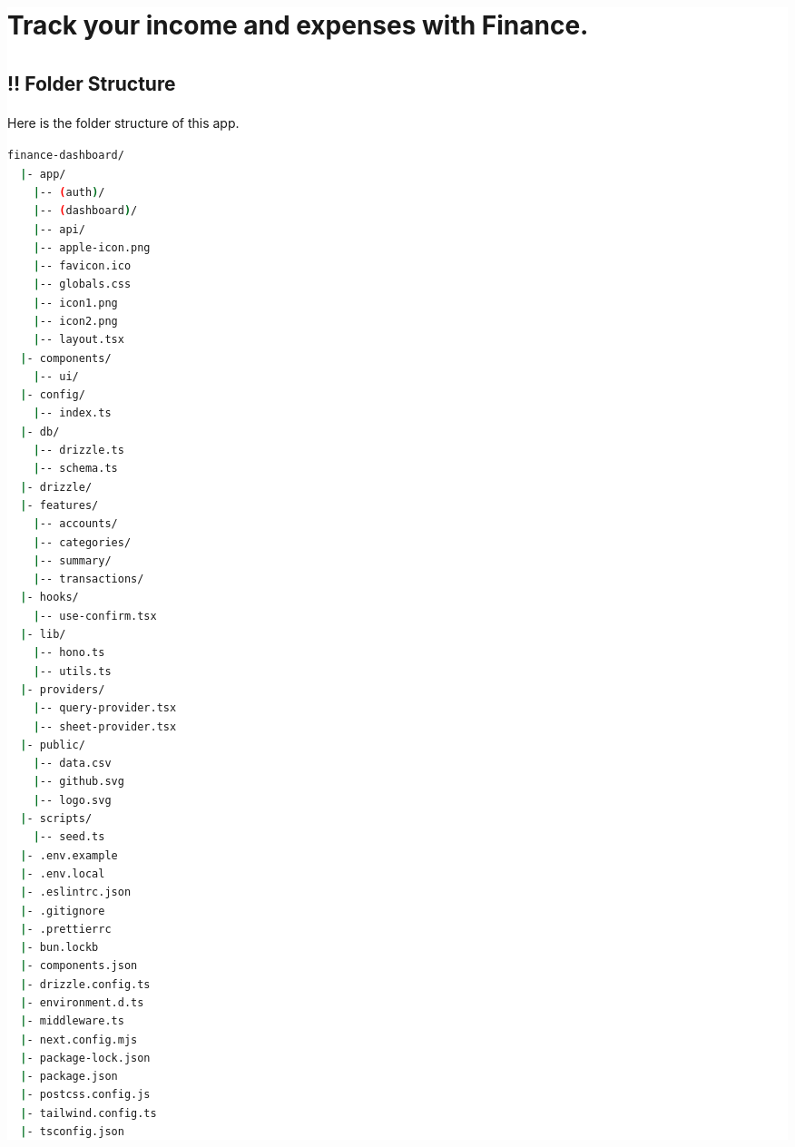 <a name="readme-top"></a>

# Track your income and expenses with Finance.

## :bangbang: Folder Structure

Here is the folder structure of this app.

```bash
finance-dashboard/
  |- app/
    |-- (auth)/
    |-- (dashboard)/
    |-- api/
    |-- apple-icon.png
    |-- favicon.ico
    |-- globals.css
    |-- icon1.png
    |-- icon2.png
    |-- layout.tsx
  |- components/
    |-- ui/
  |- config/
    |-- index.ts
  |- db/
    |-- drizzle.ts
    |-- schema.ts
  |- drizzle/
  |- features/
    |-- accounts/
    |-- categories/
    |-- summary/
    |-- transactions/
  |- hooks/
    |-- use-confirm.tsx
  |- lib/
    |-- hono.ts
    |-- utils.ts
  |- providers/
    |-- query-provider.tsx
    |-- sheet-provider.tsx
  |- public/
    |-- data.csv
    |-- github.svg
    |-- logo.svg
  |- scripts/
    |-- seed.ts
  |- .env.example
  |- .env.local
  |- .eslintrc.json
  |- .gitignore
  |- .prettierrc
  |- bun.lockb
  |- components.json
  |- drizzle.config.ts
  |- environment.d.ts
  |- middleware.ts
  |- next.config.mjs
  |- package-lock.json
  |- package.json
  |- postcss.config.js
  |- tailwind.config.ts
  |- tsconfig.json
```